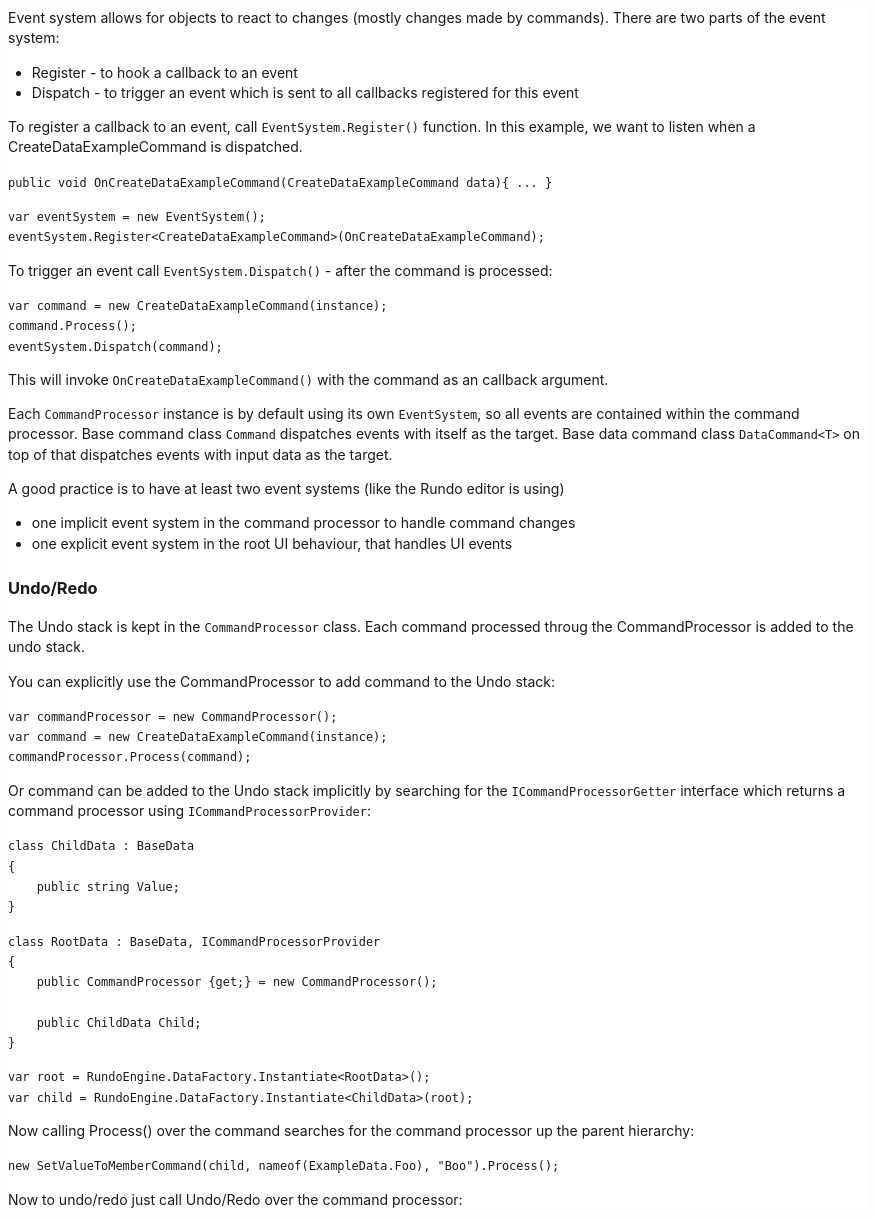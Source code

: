 Event system allows for objects to react to changes (mostly changes made by commands).
There are two parts of the event system:
- Register - to hook a callback to an event
- Dispatch - to trigger an event which is sent to all callbacks registered for this event

To register a callback to an event, call `EventSystem.Register()` function. In this example, we want to listen when a CreateDataExampleCommand is dispatched.
```
public void OnCreateDataExampleCommand(CreateDataExampleCommand data){ ... }
```
```
var eventSystem = new EventSystem();
eventSystem.Register<CreateDataExampleCommand>(OnCreateDataExampleCommand);
```
To trigger an event call `EventSystem.Dispatch()` - after the command is processed:
```
var command = new CreateDataExampleCommand(instance);
command.Process();
eventSystem.Dispatch(command);
```
This will invoke `OnCreateDataExampleCommand()` with the command as an callback argument.

Each `CommandProcessor` instance is by default using its own `EventSystem`, so all events are contained within the command processor.
Base command class `Command` dispatches events with itself as the target.
Base data command class `DataCommand<T>` on top of that dispatches events with input data as the target.

A good practice is to have at least two event systems (like the Rundo editor is using)
- one implicit event system in the command processor to handle command changes
- one explicit event system in the root UI behaviour, that handles UI events

### Undo/Redo

The Undo stack is kept in the `CommandProcessor` class. Each command processed throug the CommandProcessor is added to the undo stack.

You can explicitly use the CommandProcessor to add command to the Undo stack:
```
var commandProcessor = new CommandProcessor();
var command = new CreateDataExampleCommand(instance);
commandProcessor.Process(command);
```
Or command can be added to the Undo stack implicitly by searching for the `ICommandProcessorGetter` interface which returns a command processor using `ICommandProcessorProvider`:
```
class ChildData : BaseData
{
    public string Value;
}
```
```
class RootData : BaseData, ICommandProcessorProvider
{
    public CommandProcessor {get;} = new CommandProcessor();
    
    public ChildData Child;
}
```
```
var root = RundoEngine.DataFactory.Instantiate<RootData>();
var child = RundoEngine.DataFactory.Instantiate<ChildData>(root);
```
Now calling Process() over the command searches for the command processor up the parent hierarchy:
```
new SetValueToMemberCommand(child, nameof(ExampleData.Foo), "Boo").Process();
```
Now to undo/redo just call Undo/Redo over the command processor:
```
```